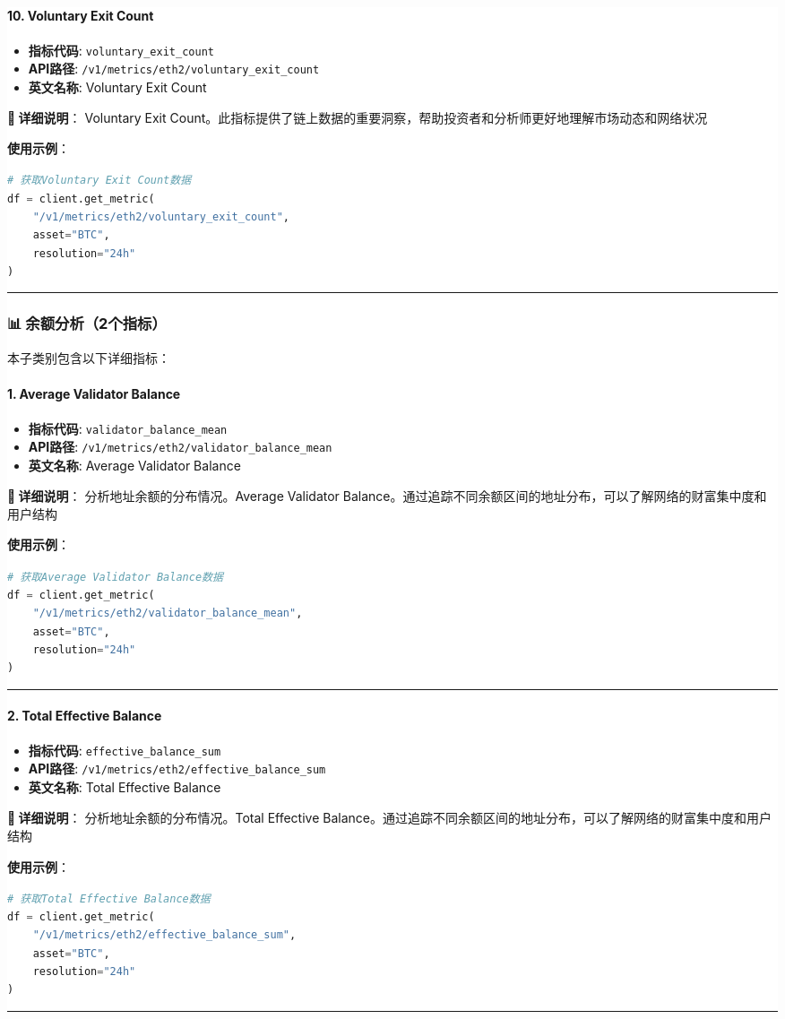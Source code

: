 
#### 10. Voluntary Exit Count

- **指标代码**: `voluntary_exit_count`
- **API路径**: `/v1/metrics/eth2/voluntary_exit_count`
- **英文名称**: Voluntary Exit Count

**📝 详细说明**：
Voluntary Exit Count。此指标提供了链上数据的重要洞察，帮助投资者和分析师更好地理解市场动态和网络状况

**使用示例**：
```python
# 获取Voluntary Exit Count数据
df = client.get_metric(
    "/v1/metrics/eth2/voluntary_exit_count",
    asset="BTC",
    resolution="24h"
)
```

---

### 📊 余额分析（2个指标）

本子类别包含以下详细指标：

#### 1. Average Validator Balance

- **指标代码**: `validator_balance_mean`
- **API路径**: `/v1/metrics/eth2/validator_balance_mean`
- **英文名称**: Average Validator Balance

**📝 详细说明**：
分析地址余额的分布情况。Average Validator Balance。通过追踪不同余额区间的地址分布，可以了解网络的财富集中度和用户结构

**使用示例**：
```python
# 获取Average Validator Balance数据
df = client.get_metric(
    "/v1/metrics/eth2/validator_balance_mean",
    asset="BTC",
    resolution="24h"
)
```

---

#### 2. Total Effective Balance

- **指标代码**: `effective_balance_sum`
- **API路径**: `/v1/metrics/eth2/effective_balance_sum`
- **英文名称**: Total Effective Balance

**📝 详细说明**：
分析地址余额的分布情况。Total Effective Balance。通过追踪不同余额区间的地址分布，可以了解网络的财富集中度和用户结构

**使用示例**：
```python
# 获取Total Effective Balance数据
df = client.get_metric(
    "/v1/metrics/eth2/effective_balance_sum",
    asset="BTC",
    resolution="24h"
)
```

---